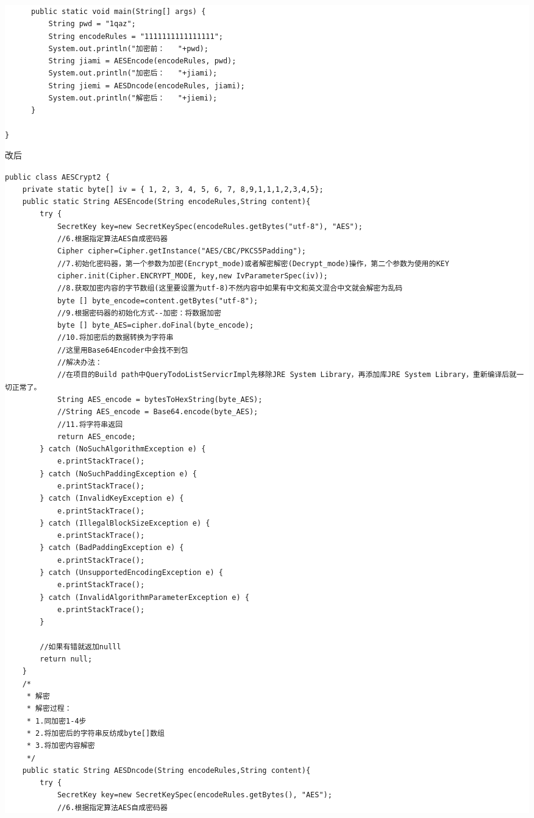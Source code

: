 		  public static void main(String[] args) {
			  String pwd = "1qaz";
			  String encodeRules = "1111111111111111";
			  System.out.println("加密前：   "+pwd);
			  String jiami = AESEncode(encodeRules, pwd);
			  System.out.println("加密后：   "+jiami);
			  String jiemi = AESDncode(encodeRules, jiami);
			  System.out.println("解密后：   "+jiemi);
		  }

	}
	
	
改后

	public class AESCrypt2 {
		private static byte[] iv = { 1, 2, 3, 4, 5, 6, 7, 8,9,1,1,1,2,3,4,5};
		public static String AESEncode(String encodeRules,String content){
			try {
				SecretKey key=new SecretKeySpec(encodeRules.getBytes("utf-8"), "AES");
				//6.根据指定算法AES自成密码器
				Cipher cipher=Cipher.getInstance("AES/CBC/PKCS5Padding");
				//7.初始化密码器，第一个参数为加密(Encrypt_mode)或者解密解密(Decrypt_mode)操作，第二个参数为使用的KEY
				cipher.init(Cipher.ENCRYPT_MODE, key,new IvParameterSpec(iv));
				//8.获取加密内容的字节数组(这里要设置为utf-8)不然内容中如果有中文和英文混合中文就会解密为乱码
				byte [] byte_encode=content.getBytes("utf-8");
				//9.根据密码器的初始化方式--加密：将数据加密
				byte [] byte_AES=cipher.doFinal(byte_encode);
				//10.将加密后的数据转换为字符串
				//这里用Base64Encoder中会找不到包
				//解决办法：
				//在项目的Build path中QueryTodoListServicrImpl先移除JRE System Library，再添加库JRE System Library，重新编译后就一切正常了。
				String AES_encode = bytesToHexString(byte_AES);
				//String AES_encode = Base64.encode(byte_AES);
				//11.将字符串返回
				return AES_encode;
			} catch (NoSuchAlgorithmException e) {
				e.printStackTrace();
			} catch (NoSuchPaddingException e) {
				e.printStackTrace();
			} catch (InvalidKeyException e) {
				e.printStackTrace();
			} catch (IllegalBlockSizeException e) {
				e.printStackTrace();
			} catch (BadPaddingException e) {
				e.printStackTrace();
			} catch (UnsupportedEncodingException e) {
				e.printStackTrace();
			} catch (InvalidAlgorithmParameterException e) {
				e.printStackTrace();
			}

			//如果有错就返加nulll
			return null;
		}
		/*
		 * 解密
		 * 解密过程：
		 * 1.同加密1-4步
		 * 2.将加密后的字符串反纺成byte[]数组
		 * 3.将加密内容解密
		 */
		public static String AESDncode(String encodeRules,String content){
			try {
				SecretKey key=new SecretKeySpec(encodeRules.getBytes(), "AES");
				//6.根据指定算法AES自成密码器